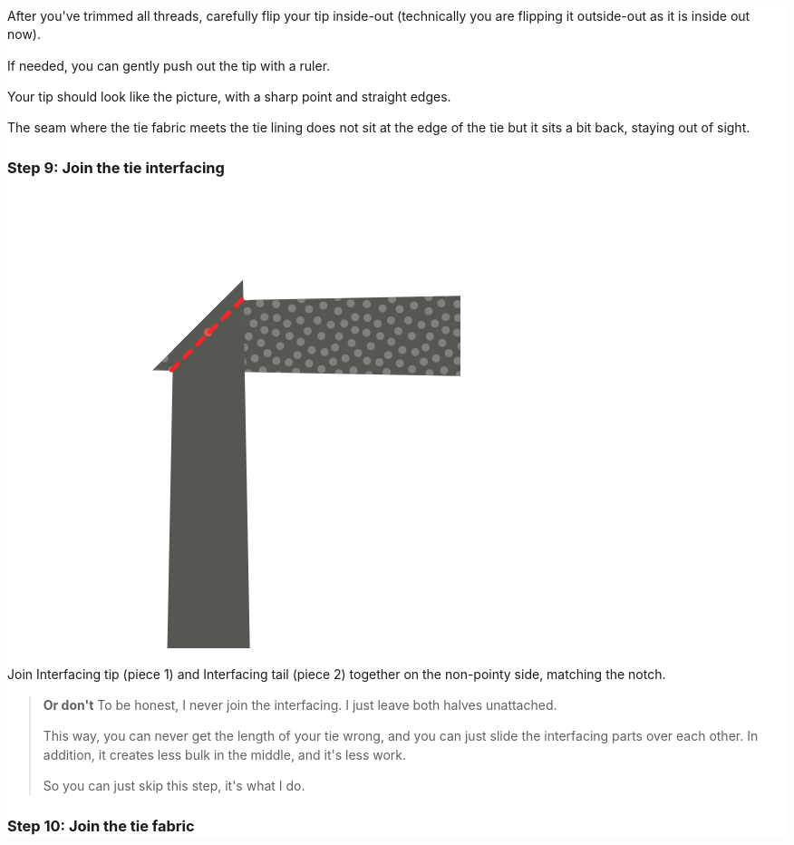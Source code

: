 After you've trimmed all threads, carefully flip your tip inside-out (technically you are flipping it outside-out as it is inside out now).

If needed, you can gently push out the tip with a ruler.

Your tip should look like the picture, with a sharp point and straight edges.

The seam where the tie fabric meets the tie lining does not sit at the edge of the tie but it sits a bit back, staying out of sight.

### Step 9: Join the tie interfacing

![Join the tie interfacing](step09.png)

Join Interfacing tip (piece 1) and Interfacing tail (piece 2) together on the non-pointy side, matching the notch.

> **Or don't**
> To be honest, I never join the interfacing. I just leave both halves unattached.
>
> This way, you can never get the length of your tie wrong, and you can just slide the interfacing parts over each other.
> In addition, it creates less bulk in the middle, and it's less work.
>
> So you can just skip this step, it's what I do.

### Step 10: Join the tie fabric

